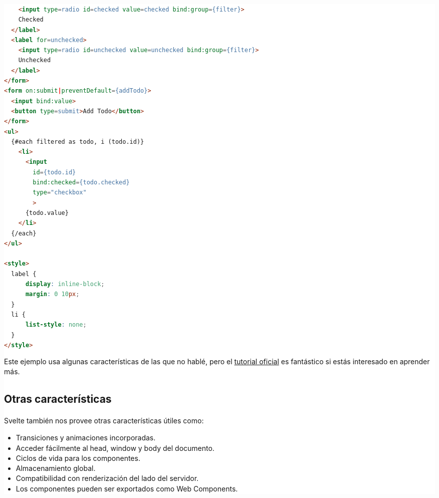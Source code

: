 ```html
    <input type=radio id=checked value=checked bind:group={filter}>
    Checked
  </label>
  <label for=unchecked>
    <input type=radio id=unchecked value=unchecked bind:group={filter}>
    Unchecked
  </label>
</form>
<form on:submit|preventDefault={addTodo}>
  <input bind:value>
  <button type=submit>Add Todo</button>
</form>
<ul>
  {#each filtered as todo, i (todo.id)}
    <li>
      <input
        id={todo.id}
        bind:checked={todo.checked}
        type="checkbox"
        >
      {todo.value}
    </li>
  {/each}
</ul>

<style>
  label {
      display: inline-block;
      margin: 0 10px;
  }
  li {
      list-style: none;
  }
</style>
```

<iframe height="315px" src="https://pablo-abc.github.io/pablo.berganza.dev-examples/svelte-basic-todo-app/"></iframe>

Este ejemplo usa algunas características de las que no hablé, pero el [tutorial oficial](https://svelte.dev/tutorial/basics "Tutorial oficial de Svelte") es fantástico si estás interesado en aprender más.

## Otras características

Svelte también nos provee otras características útiles como:

* Transiciones y animaciones incorporadas.
* Acceder fácilmente al head, window y body del documento.
* Ciclos de vida para los componentes.
* Almacenamiento global.
* Compatibilidad con renderización del lado del servidor.
* Los componentes pueden ser exportados como Web Components.
